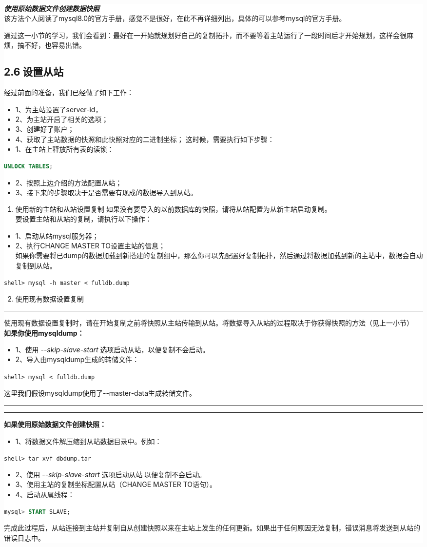 ***使用原始数据文件创建数据快照***  
该方法个人阅读了mysql8.0的官方手册，感觉不是很好，在此不再详细列出，具体的可以参考mysql的官方手册。  

通过这一小节的学习，我们会看到：最好在一开始就规划好自己的复制拓扑，而不要等着主站运行了一段时间后才开始规划，这样会很麻烦，搞不好，也容易出错。  

## 2.6 设置从站
经过前面的准备，我们已经做了如下工作：  
 - 1、为主站设置了server-id，
 - 2、为主站开启了相关的选项；
 - 3、创建好了账户；
 - 4、获取了主站数据的快照和此快照对应的二进制坐标；
这时候，需要执行如下步骤：
 - 1、在主站上释放所有表的读锁：
 ```sql
 UNLOCK TABLES;
 ```
 - 2、按照上边介绍的方法配置从站；
 - 3、接下来的步骤取决于是否需要有现成的数据导入到从站。  

1. 使用新的主站和从站设置复制 
如果没有要导入的以前数据库的快照，请将从站配置为从新主站启动复制。  
要设置主站和从站的复制，请执行以下操作：
 - 1、启动从站mysql服务器；  
 - 2、执行CHANGE MASTER TO设置主站的信息；  
 如果你需要将已dump的数据加载到新搭建的复制组中，那么你可以先配置好复制拓扑，然后通过将数据加载到新的主站中，数据会自动复制到从站。  

 ```shell
 shell> mysql -h master < fulldb.dump
 ```

2. 使用现有数据设置复制 

--------------------------------------------------------------------------------------------------------
使用现有数据设置复制时，请在开始复制之前将快照从主站传输到从站。将数据导入从站的过程取决于你获得快照的方法（见上一小节）  
**如果你使用mysqldump：**  
 - 1、使用 *--skip-slave-start* 选项启动从站，以便复制不会启动。  
 - 2、导入由mysqldump生成的转储文件：  
 ```shell
 shell> mysql < fulldb.dump
 ```
 这里我们假设mysqldump使用了--master-data生成转储文件。  

--------------------------------------------------------------------------------------------------------
--------------------------------------------------------------------------------------------------------
**如果使用原始数据文件创建快照：**  
 - 1、将数据文件解压缩到从站数据目录中。例如：  
 ```shell
 shell> tar xvf dbdump.tar
 ```
 - 2、使用 *--skip-slave-start* 选项启动从站 以便复制不会启动。  
 - 3、使用主站的复制坐标配置从站（CHANGE MASTER TO语句）。  
 - 4、启动从属线程：  
 ```sql
 mysql> START SLAVE;
 ```
完成此过程后，从站连接到主站并复制自从创建快照以来在主站上发生的任何更新。如果出于任何原因无法复制，错误消息将发送到从站的错误日志中。  
